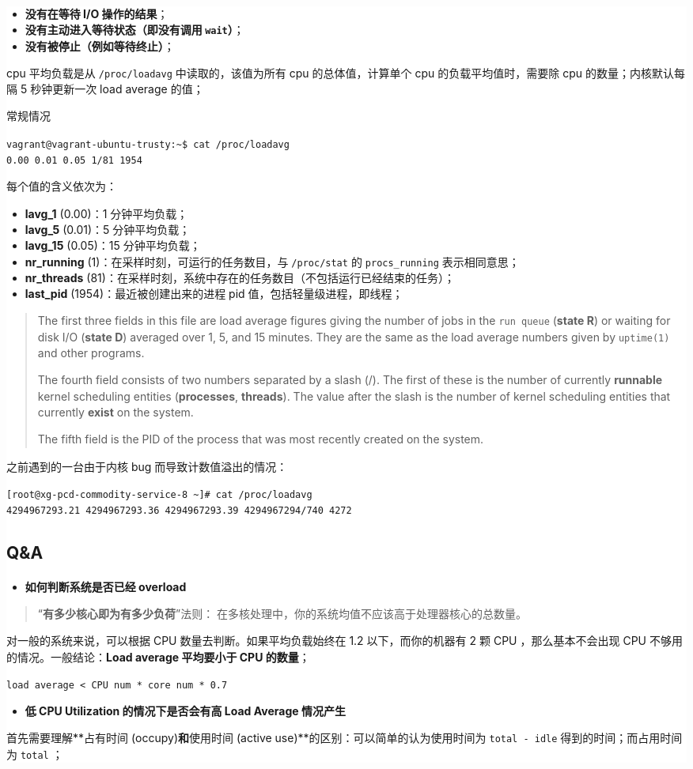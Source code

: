 - **没有在等待 I/O 操作的结果**；
- **没有主动进入等待状态（即没有调用 `wait`）**；
- **没有被停止（例如等待终止）**；

cpu 平均负载是从 `/proc/loadavg` 中读取的，该值为所有 cpu 的总体值，计算单个 cpu 的负载平均值时，需要除 cpu 的数量；内核默认每隔 5 秒钟更新一次 load average 的值；

常规情况

```
vagrant@vagrant-ubuntu-trusty:~$ cat /proc/loadavg
0.00 0.01 0.05 1/81 1954
```

每个值的含义依次为：

- **lavg_1** (0.00)：1 分钟平均负载；
- **lavg_5** (0.01)：5 分钟平均负载；
- **lavg_15** (0.05)：15 分钟平均负载；
- **nr_running** (1)：在采样时刻，可运行的任务数目，与 `/proc/stat` 的 `procs_running` 表示相同意思；
- **nr_threads** (81)：在采样时刻，系统中存在的任务数目（不包括运行已经结束的任务）；
- **last_pid** (1954)：最近被创建出来的进程 pid 值，包括轻量级进程，即线程；


> The first three fields in this file are load average figures giving the number of jobs in the `run queue` (**state R**) or waiting for disk I/O (**state D**) averaged over 1, 5, and 15 minutes. They are the same as the load average numbers given by `uptime(1)` and other programs. 
> 
> The fourth field consists of two numbers separated by a slash (/). The first of these is the number of currently **runnable** kernel scheduling entities (**processes**, **threads**). The value after the slash is the number of kernel scheduling entities that currently **exist** on the system. 
> 
> The fifth field is the PID of the process that was most recently created on the system.


之前遇到的一台由于内核 bug 而导致计数值溢出的情况：

```
[root@xg-pcd-commodity-service-8 ~]# cat /proc/loadavg
4294967293.21 4294967293.36 4294967293.39 4294967294/740 4272
```



## Q&A

- **如何判断系统是否已经 overload**

> “**有多少核心即为有多少负荷**”法则： 在多核处理中，你的系统均值不应该高于处理器核心的总数量。

对一般的系统来说，可以根据 CPU 数量去判断。如果平均负载始终在 1.2 以下，而你的机器有 2 颗 CPU ，那么基本不会出现 CPU 不够用的情况。一般结论：**Load average 平均要小于 CPU 的数量**；

```
load average < CPU num * core num * 0.7
```

- **低 CPU Utilization 的情况下是否会有高 Load Average 情况产生**

首先需要理解**占有时间 (occupy)**和**使用时间 (active use)**的区别：可以简单的认为使用时间为 `total - idle` 得到的时间；而占用时间为 `total` ；
